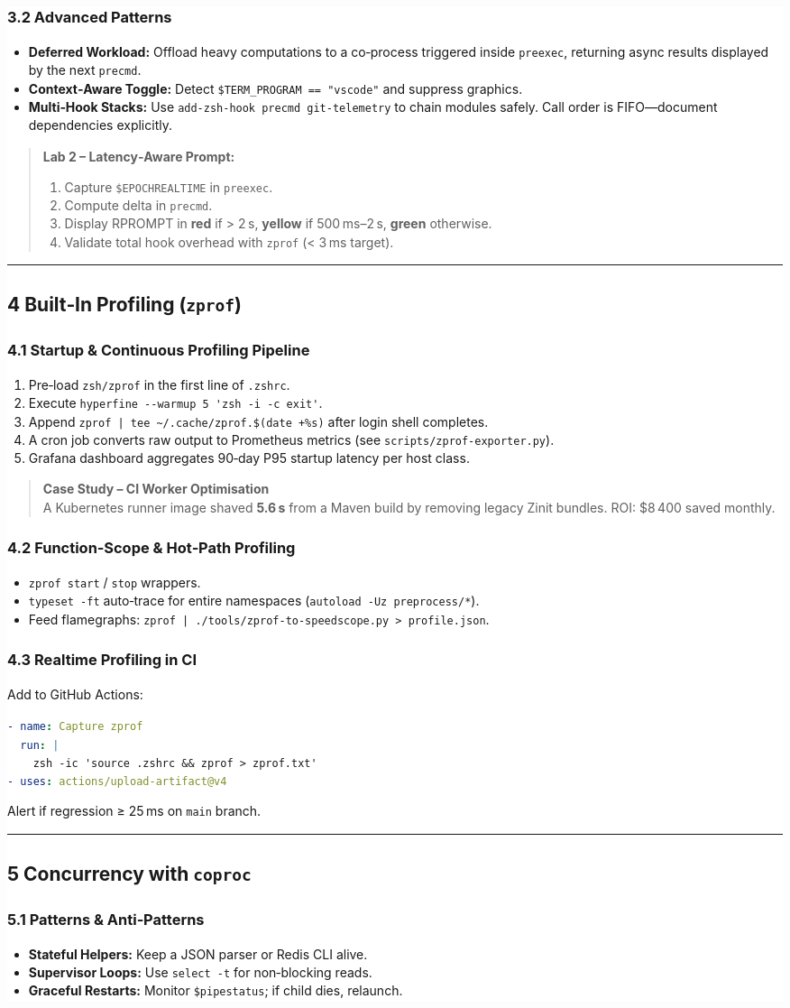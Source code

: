 ### 3.2 Advanced Patterns  
* **Deferred Workload:** Offload heavy computations to a co‑process triggered inside `preexec`, returning async results displayed by the next `precmd`.  
* **Context‑Aware Toggle:** Detect `$TERM_PROGRAM == "vscode"` and suppress graphics.
* **Multi‑Hook Stacks:** Use `add‑zsh‑hook precmd git‑telemetry` to chain modules safely. Call order is FIFO—document dependencies explicitly.

> **Lab 2 – Latency‑Aware Prompt:**  
> 1. Capture `$EPOCHREALTIME` in `preexec`.  
> 2. Compute delta in `precmd`.  
> 3. Display RPROMPT in **red** if > 2 s, **yellow** if 500 ms–2 s, **green** otherwise.  
> 4. Validate total hook overhead with `zprof` (< 3 ms target).

---
## 4 Built‑In Profiling (`zprof`)  
### 4.1 Startup & Continuous Profiling Pipeline  
1. Pre‑load `zsh/zprof` in the first line of `.zshrc`.  
2. Execute `hyperfine --warmup 5 'zsh -i -c exit'`.  
3. Append `zprof | tee ~/.cache/zprof.$(date +%s)` after login shell completes.  
4. A cron job converts raw output to Prometheus metrics (see `scripts/zprof‑exporter.py`).  
5. Grafana dashboard aggregates 90‑day P95 startup latency per host class.

> **Case Study – CI Worker Optimisation**  
> A Kubernetes runner image shaved **5.6 s** from a Maven build by removing legacy Zinit bundles. ROI: \$8 400 saved monthly.

### 4.2 Function‑Scope & Hot‑Path Profiling  
* `zprof start` / `stop` wrappers.  
* `typeset -ft` auto‑trace for entire namespaces (`autoload -Uz preprocess/*`).  
* Feed flamegraphs: `zprof | ./tools/zprof‑to‑speedscope.py > profile.json`.

### 4.3 Realtime Profiling in CI  
Add to GitHub Actions:

```yaml
‑ name: Capture zprof
  run: |
    zsh -ic 'source .zshrc && zprof > zprof.txt'
‑ uses: actions/upload‑artifact@v4
```

Alert if regression ≥ 25 ms on `main` branch.

---
## 5 Concurrency with `coproc`  
### 5.1 Patterns & Anti‑Patterns  
* **Stateful Helpers:** Keep a JSON parser or Redis CLI alive.  
* **Supervisor Loops:** Use `select -t` for non‑blocking reads.  
* **Graceful Restarts:** Monitor `$pipestatus`; if child dies, relaunch.
